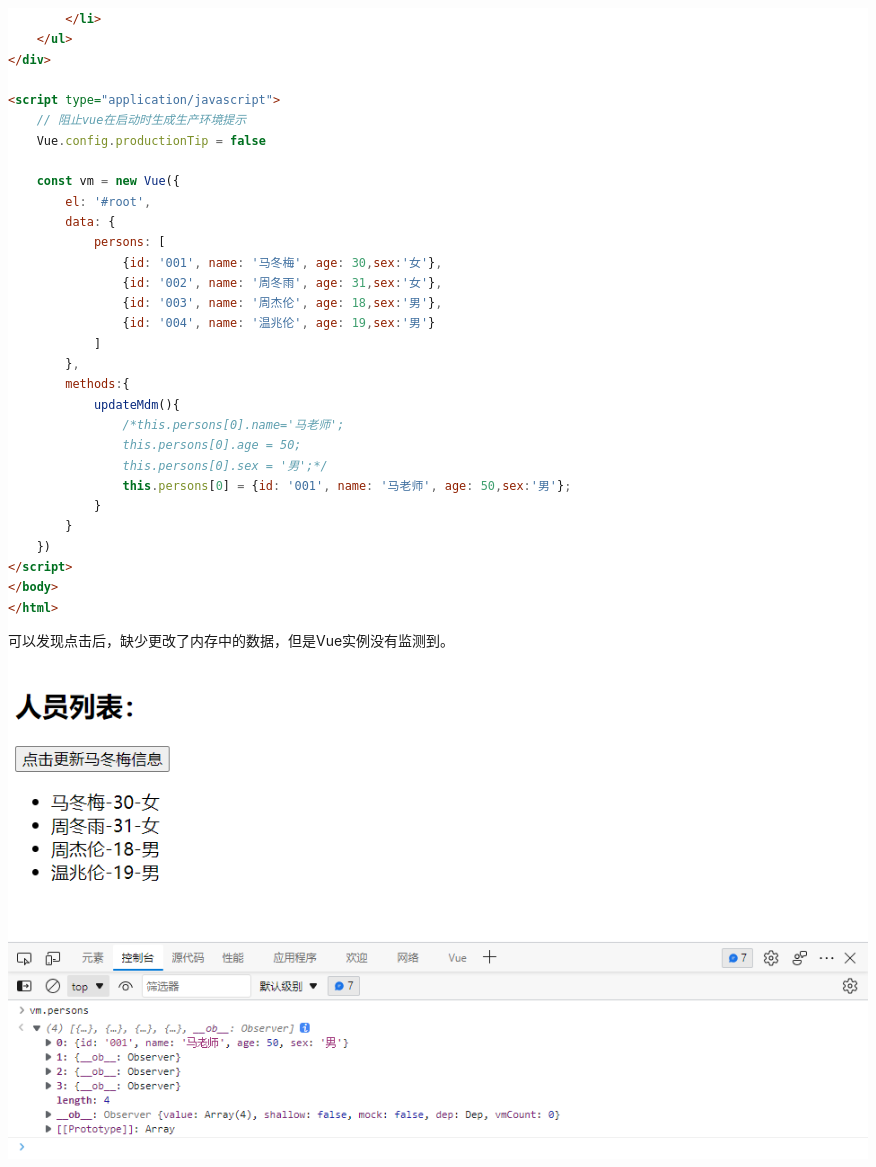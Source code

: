 ```html
        </li>
    </ul>
</div>

<script type="application/javascript">
    // 阻止vue在启动时生成生产环境提示
    Vue.config.productionTip = false

    const vm = new Vue({
        el: '#root',
        data: {
            persons: [
                {id: '001', name: '马冬梅', age: 30,sex:'女'},
                {id: '002', name: '周冬雨', age: 31,sex:'女'},
                {id: '003', name: '周杰伦', age: 18,sex:'男'},
                {id: '004', name: '温兆伦', age: 19,sex:'男'}
            ]
        },
        methods:{
            updateMdm(){
                /*this.persons[0].name='马老师';
                this.persons[0].age = 50;
                this.persons[0].sex = '男';*/
                this.persons[0] = {id: '001', name: '马老师', age: 50,sex:'男'};
            }
        }
    })
</script>
</body>
</html>
```

可以发现点击后，缺少更改了内存中的数据，但是Vue实例没有监测到。

![image-20221107160908987](vue2+vue3.assets/image-20221107160908987.png)

